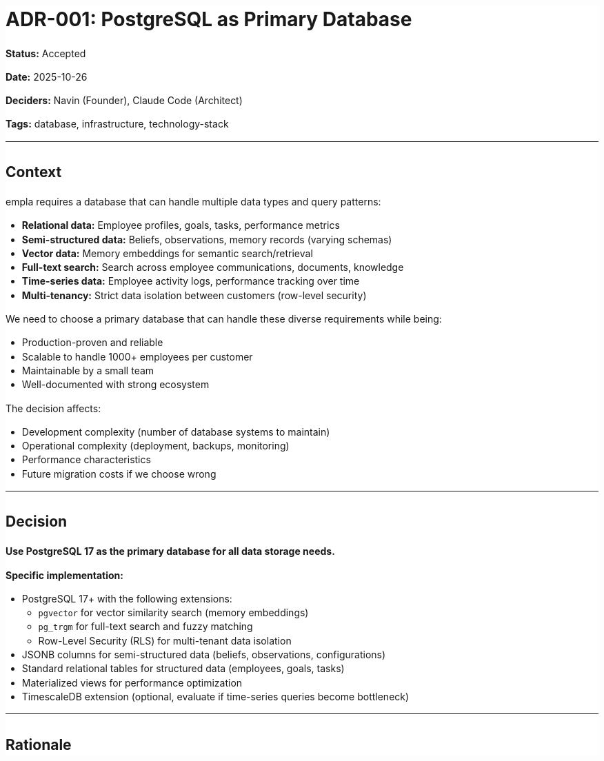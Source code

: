 # ADR-001: PostgreSQL as Primary Database

**Status:** Accepted

**Date:** 2025-10-26

**Deciders:** Navin (Founder), Claude Code (Architect)

**Tags:** database, infrastructure, technology-stack

---

## Context

empla requires a database that can handle multiple data types and query patterns:
- **Relational data:** Employee profiles, goals, tasks, performance metrics
- **Semi-structured data:** Beliefs, observations, memory records (varying schemas)
- **Vector data:** Memory embeddings for semantic search/retrieval
- **Full-text search:** Search across employee communications, documents, knowledge
- **Time-series data:** Employee activity logs, performance tracking over time
- **Multi-tenancy:** Strict data isolation between customers (row-level security)

We need to choose a primary database that can handle these diverse requirements while being:
- Production-proven and reliable
- Scalable to handle 1000+ employees per customer
- Maintainable by a small team
- Well-documented with strong ecosystem

The decision affects:
- Development complexity (number of database systems to maintain)
- Operational complexity (deployment, backups, monitoring)
- Performance characteristics
- Future migration costs if we choose wrong

---

## Decision

**Use PostgreSQL 17 as the primary database for all data storage needs.**

**Specific implementation:**
- PostgreSQL 17+ with the following extensions:
  - `pgvector` for vector similarity search (memory embeddings)
  - `pg_trgm` for full-text search and fuzzy matching
  - Row-Level Security (RLS) for multi-tenant data isolation
- JSONB columns for semi-structured data (beliefs, observations, configurations)
- Standard relational tables for structured data (employees, goals, tasks)
- Materialized views for performance optimization
- TimescaleDB extension (optional, evaluate if time-series queries become bottleneck)

---

## Rationale
